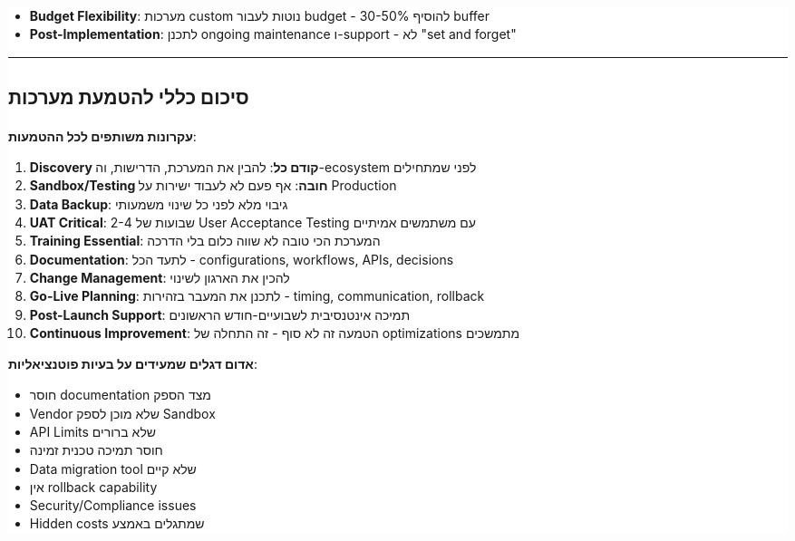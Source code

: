 - **Budget Flexibility**: מערכות custom נוטות לעבור budget - להוסיף 30-50% buffer
- **Post-Implementation**: לתכנן ongoing maintenance ו-support - לא "set and forget"

---

## סיכום כללי להטמעת מערכות

**עקרונות משותפים לכל ההטמעות**:

1. **Discovery קודם כל**: להבין את המערכת, הדרישות, וה-ecosystem לפני שמתחילים
2. **Sandbox/Testing חובה**: אף פעם לא לעבוד ישירות על Production
3. **Data Backup**: גיבוי מלא לפני כל שינוי משמעותי
4. **UAT Critical**: 2-4 שבועות של User Acceptance Testing עם משתמשים אמיתיים
5. **Training Essential**: המערכת הכי טובה לא שווה כלום בלי הדרכה
6. **Documentation**: לתעד הכל - configurations, workflows, APIs, decisions
7. **Change Management**: להכין את הארגון לשינוי
8. **Go-Live Planning**: לתכנן את המעבר בזהירות - timing, communication, rollback
9. **Post-Launch Support**: תמיכה אינטנסיבית לשבועיים-חודש הראשונים
10. **Continuous Improvement**: הטמעה זה לא סוף - זה התחלה של optimizations מתמשכים

**אדום דגלים שמעידים על בעיות פוטנציאליות**:
- חוסר documentation מצד הספק
- Vendor שלא מוכן לספק Sandbox
- API Limits שלא ברורים
- חוסר תמיכה טכנית זמינה
- Data migration tool שלא קיים
- אין rollback capability
- Security/Compliance issues
- Hidden costs שמתגלים באמצע
